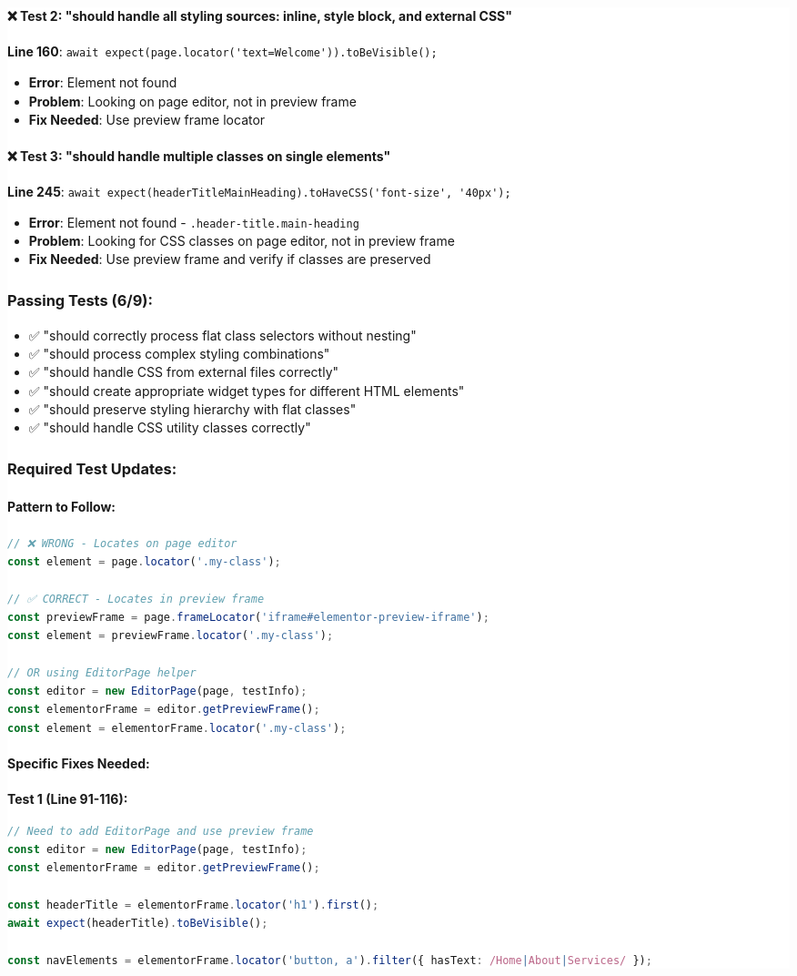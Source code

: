 #### ❌ **Test 2: "should handle all styling sources: inline, style block, and external CSS"**
**Line 160**: `await expect(page.locator('text=Welcome')).toBeVisible();`
- **Error**: Element not found
- **Problem**: Looking on page editor, not in preview frame
- **Fix Needed**: Use preview frame locator

#### ❌ **Test 3: "should handle multiple classes on single elements"**
**Line 245**: `await expect(headerTitleMainHeading).toHaveCSS('font-size', '40px');`
- **Error**: Element not found - `.header-title.main-heading`
- **Problem**: Looking for CSS classes on page editor, not in preview frame
- **Fix Needed**: Use preview frame and verify if classes are preserved

### **Passing Tests (6/9):**
- ✅ "should correctly process flat class selectors without nesting"
- ✅ "should process complex styling combinations"
- ✅ "should handle CSS from external files correctly"
- ✅ "should create appropriate widget types for different HTML elements"
- ✅ "should preserve styling hierarchy with flat classes"
- ✅ "should handle CSS utility classes correctly"

### **Required Test Updates:**

#### **Pattern to Follow:**
```typescript
// ❌ WRONG - Locates on page editor
const element = page.locator('.my-class');

// ✅ CORRECT - Locates in preview frame
const previewFrame = page.frameLocator('iframe#elementor-preview-iframe');
const element = previewFrame.locator('.my-class');

// OR using EditorPage helper
const editor = new EditorPage(page, testInfo);
const elementorFrame = editor.getPreviewFrame();
const element = elementorFrame.locator('.my-class');
```

#### **Specific Fixes Needed:**

**Test 1 (Line 91-116):**
```typescript
// Need to add EditorPage and use preview frame
const editor = new EditorPage(page, testInfo);
const elementorFrame = editor.getPreviewFrame();

const headerTitle = elementorFrame.locator('h1').first();
await expect(headerTitle).toBeVisible();

const navElements = elementorFrame.locator('button, a').filter({ hasText: /Home|About|Services/ });
```
